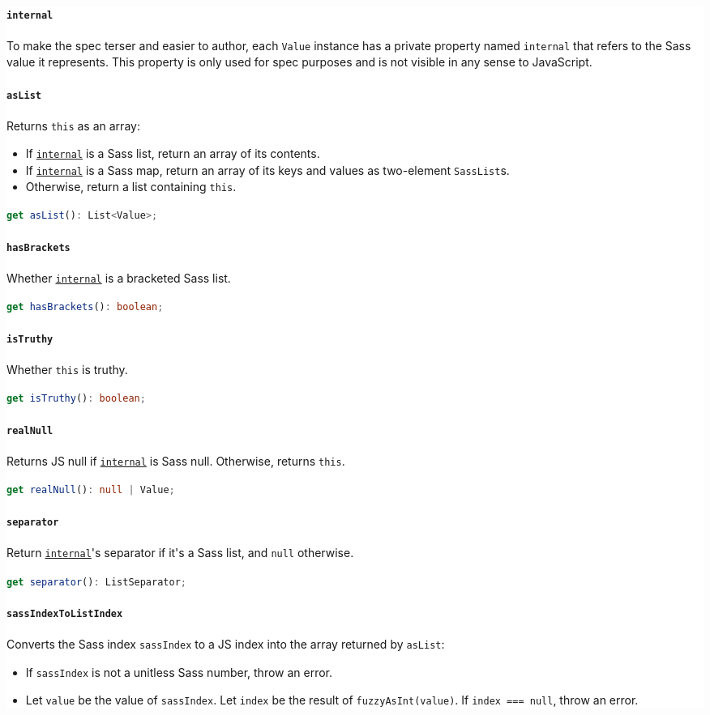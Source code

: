 #### `internal`

To make the spec terser and easier to author, each `Value` instance has a
private property named `internal` that refers to the Sass value it represents.
This property is only used for spec purposes and is not visible in any sense to
JavaScript.

#### `asList`

Returns `this` as an array:

* If [`internal`] is a Sass list, return an array of its contents.
* If [`internal`] is a Sass map, return an array of its keys and values as
  two-element `SassList`s.
* Otherwise, return a list containing `this`.

```ts
get asList(): List<Value>;
```

#### `hasBrackets`

Whether [`internal`] is a bracketed Sass list.

```ts
get hasBrackets(): boolean;
```

#### `isTruthy`

Whether `this` is truthy.

```ts
get isTruthy(): boolean;
```

#### `realNull`

Returns JS null if [`internal`] is Sass null. Otherwise, returns `this`.

```ts
get realNull(): null | Value;
```

#### `separator`

Return [`internal`]'s separator if it's a Sass list, and `null` otherwise.

```ts
get separator(): ListSeparator;
```

#### `sassIndexToListIndex`

Converts the Sass index `sassIndex` to a JS index into the array returned by
`asList`:

* If `sassIndex` is not a unitless Sass number, throw an error.

* Let `value` be the value of `sassIndex`. Let `index` be the result of
  `fuzzyAsInt(value)`. If `index === null`, throw an error.


[`internal`]: #internal
[`SassBoolean`]: boolean.d.ts.md
[`SassCalculation`]: calculation.d.ts.md
[`SassColor`]: color.d.ts.md
[`SassFunction`]: function.d.ts.md
[`SassMixin`]: mixin.d.ts.md
[`SassNumber`]: number.d.ts.md
[`SassString`]: string.d.ts.md
  [`SassMap`]: map.d.ts.md
[`equals`]: #equals
